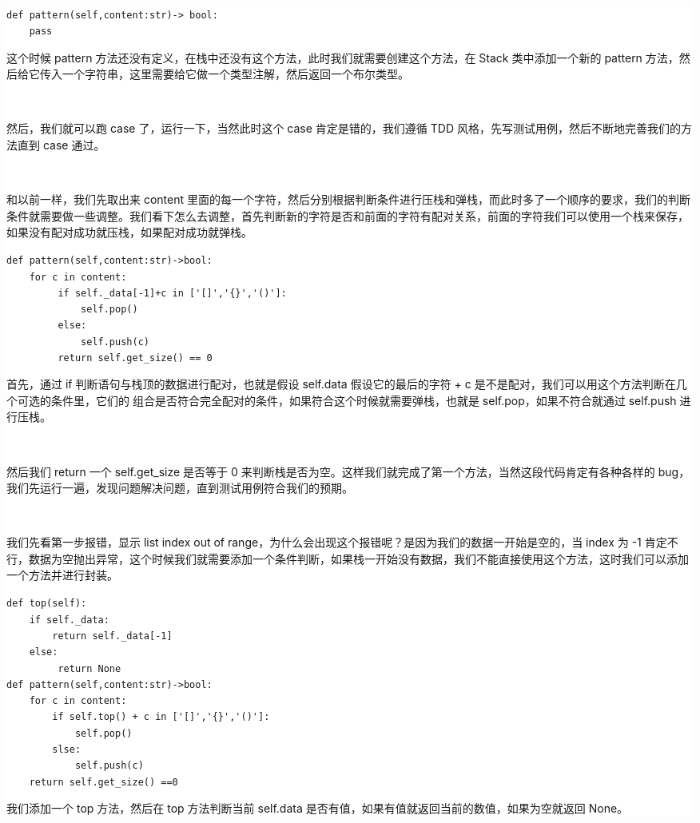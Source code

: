 ```
def pattern(self,content:str)-> bool:
    pass
```

这个时候 pattern 方法还没有定义，在栈中还没有这个方法，此时我们就需要创建这个方法，在 Stack 类中添加一个新的 pattern 方法，然后给它传入一个字符串，这里需要给它做一个类型注解，然后返回一个布尔类型。

<br />

然后，我们就可以跑 case 了，运行一下，当然此时这个 case 肯定是错的，我们遵循 TDD 风格，先写测试用例，然后不断地完善我们的方法直到 case 通过。

<br />

和以前一样，我们先取出来 content 里面的每一个字符，然后分别根据判断条件进行压栈和弹栈，而此时多了一个顺序的要求，我们的判断条件就需要做一些调整。我们看下怎么去调整，首先判断新的字符是否和前面的字符有配对关系，前面的字符我们可以使用一个栈来保存，如果没有配对成功就压栈，如果配对成功就弹栈。

```
def pattern(self,content:str)->bool:
    for c in content:
         if self._data[-1]+c in ['[]','{}','()']:
             self.pop()
         else:
             self.push(c)
         return self.get_size() == 0
```

首先，通过 if 判断语句与栈顶的数据进行配对，也就是假设 self.data 假设它的最后的字符 + c 是不是配对，我们可以用这个方法判断在几个可选的条件里，它们的 组合是否符合完全配对的条件，如果符合这个时候就需要弹栈，也就是 self.pop，如果不符合就通过 self.push 进行压栈。

<br />

然后我们 return 一个 self.get_size 是否等于 0 来判断栈是否为空。这样我们就完成了第一个方法，当然这段代码肯定有各种各样的 bug，我们先运行一遍，发现问题解决问题，直到测试用例符合我们的预期。


<Image alt="" src="https://s0.lgstatic.com/i/image3/M01/64/73/CgpOIF470r-ASjlzAAL2-HzWbjI277.png"/> 


我们先看第一步报错，显示 list index out of range，为什么会出现这个报错呢？是因为我们的数据一开始是空的，当 index 为 -1 肯定不行，数据为空抛出异常，这个时候我们就需要添加一个条件判断，如果栈一开始没有数据，我们不能直接使用这个方法，这时我们可以添加一个方法并进行封装。  

```
def top(self):
    if self._data:
        return self._data[-1]
    else:
         return None
def pattern(self,content:str)->bool:
    for c in content:
        if self.top() + c in ['[]','{}','()']:
            self.pop()
        slse:
            self.push(c)
    return self.get_size() ==0
```

我们添加一个 top 方法，然后在 top 方法判断当前 self.data 是否有值，如果有值就返回当前的数值，如果为空就返回 None。
